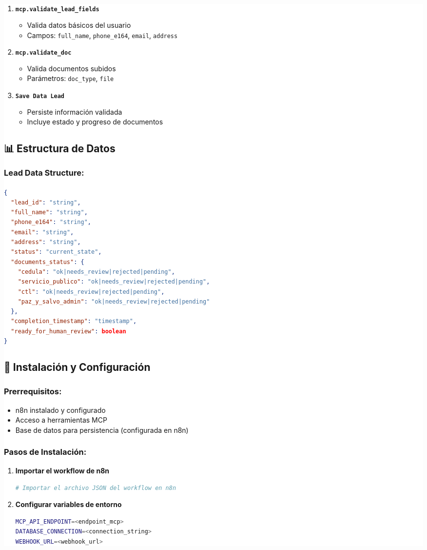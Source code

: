 1. **`mcp.validate_lead_fields`**
   - Valida datos básicos del usuario
   - Campos: `full_name`, `phone_e164`, `email`, `address`

2. **`mcp.validate_doc`**
   - Valida documentos subidos
   - Parámetros: `doc_type`, `file`

3. **`Save Data Lead`**
   - Persiste información validada
   - Incluye estado y progreso de documentos

## 📊 Estructura de Datos

### Lead Data Structure:
```json
{
  "lead_id": "string",
  "full_name": "string",
  "phone_e164": "string",
  "email": "string", 
  "address": "string",
  "status": "current_state",
  "documents_status": {
    "cedula": "ok|needs_review|rejected|pending",
    "servicio_publico": "ok|needs_review|rejected|pending", 
    "ctl": "ok|needs_review|rejected|pending",
    "paz_y_salvo_admin": "ok|needs_review|rejected|pending"
  },
  "completion_timestamp": "timestamp",
  "ready_for_human_review": boolean
}
```

## 🚀 Instalación y Configuración

### Prerrequisitos:
- n8n instalado y configurado
- Acceso a herramientas MCP
- Base de datos para persistencia (configurada en n8n)

### Pasos de Instalación:

1. **Importar el workflow de n8n**
   ```bash
   # Importar el archivo JSON del workflow en n8n
   ```

2. **Configurar variables de entorno**
   ```bash
   MCP_API_ENDPOINT=<endpoint_mcp>
   DATABASE_CONNECTION=<connection_string>
   WEBHOOK_URL=<webhook_url>
   ```
